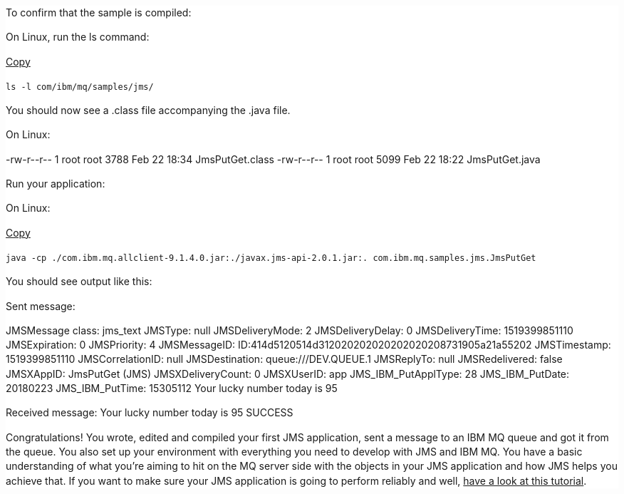 To confirm that the sample is compiled:


On Linux, run the ls command:

[Copy](javascript:;)

    ls -l com/ibm/mq/samples/jms/

You should now see a .class file accompanying the .java file.

On Linux:

\-rw-r--r-- 1 root root 3788 Feb 22 18:34 JmsPutGet.class
-rw-r--r-- 1 root root 5099 Feb 22 18:22 JmsPutGet.java

Run your application:

On Linux:

[Copy](javascript:;)

    java -cp ./com.ibm.mq.allclient-9.1.4.0.jar:./javax.jms-api-2.0.1.jar:. com.ibm.mq.samples.jms.JmsPutGet

You should see output like this:

Sent message:

  JMSMessage class: jms\_text
  JMSType:          null
  JMSDeliveryMode:  2
  JMSDeliveryDelay: 0
  JMSDeliveryTime:  1519399851110
  JMSExpiration:    0
  JMSPriority:      4
  JMSMessageID:     ID:414d5120514d312020202020202020208731905a21a55202
  JMSTimestamp:     1519399851110
  JMSCorrelationID: null
  JMSDestination:   queue:///DEV.QUEUE.1
  JMSReplyTo:       null
  JMSRedelivered:   false
    JMSXAppID: JmsPutGet (JMS)
    JMSXDeliveryCount: 0
    JMSXUserID: app
    JMS\_IBM\_PutApplType: 28
    JMS\_IBM\_PutDate: 20180223
    JMS\_IBM\_PutTime: 15305112
Your lucky number today is 95

Received message:
Your lucky number today is 95
SUCCESS

Congratulations! You wrote, edited and compiled your first JMS application, sent a message to an IBM MQ queue and got it from the queue. You also set up your environment with everything you need to develop with JMS and IBM MQ.
You have a basic understanding of what you’re aiming to hit on the MQ server side with the objects in your JMS application and how JMS helps you achieve that.
If you want to make sure your JMS application is going to perform reliably and well, [have a look at this tutorial](http://developer.ibm.com/messaging/learn-mq/mq-tutorials/slow-lost-messages-high-cpu-improve-your-mq-app/).
